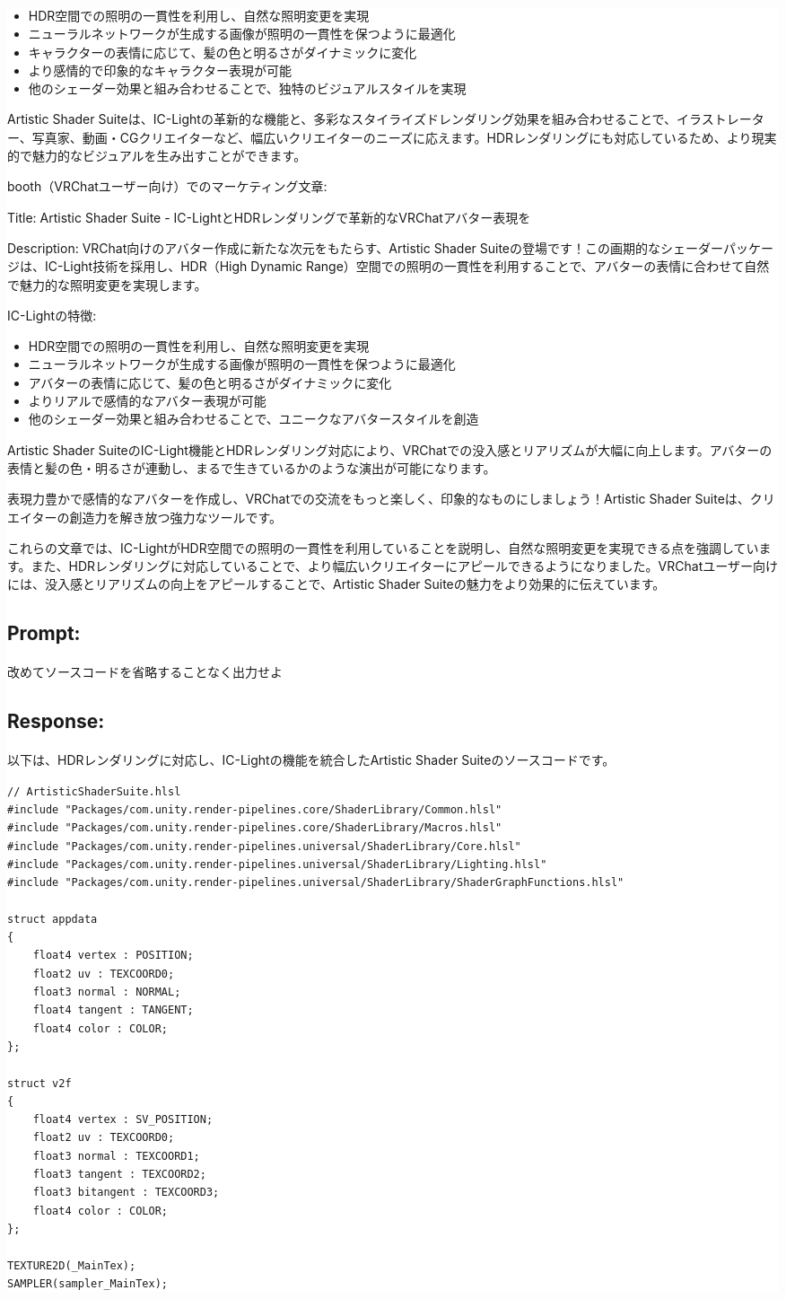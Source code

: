 * HDR空間での照明の一貫性を利用し、自然な照明変更を実現
* ニューラルネットワークが生成する画像が照明の一貫性を保つように最適化
* キャラクターの表情に応じて、髪の色と明るさがダイナミックに変化
* より感情的で印象的なキャラクター表現が可能
* 他のシェーダー効果と組み合わせることで、独特のビジュアルスタイルを実現

Artistic Shader Suiteは、IC-Lightの革新的な機能と、多彩なスタイライズドレンダリング効果を組み合わせることで、イラストレーター、写真家、動画・CGクリエイターなど、幅広いクリエイターのニーズに応えます。HDRレンダリングにも対応しているため、より現実的で魅力的なビジュアルを生み出すことができます。

booth（VRChatユーザー向け）でのマーケティング文章:

Title: Artistic Shader Suite - IC-LightとHDRレンダリングで革新的なVRChatアバター表現を

Description: VRChat向けのアバター作成に新たな次元をもたらす、Artistic Shader Suiteの登場です！この画期的なシェーダーパッケージは、IC-Light技術を採用し、HDR（High Dynamic Range）空間での照明の一貫性を利用することで、アバターの表情に合わせて自然で魅力的な照明変更を実現します。

IC-Lightの特徴:

* HDR空間での照明の一貫性を利用し、自然な照明変更を実現
* ニューラルネットワークが生成する画像が照明の一貫性を保つように最適化
* アバターの表情に応じて、髪の色と明るさがダイナミックに変化
* よりリアルで感情的なアバター表現が可能
* 他のシェーダー効果と組み合わせることで、ユニークなアバタースタイルを創造

Artistic Shader SuiteのIC-Light機能とHDRレンダリング対応により、VRChatでの没入感とリアリズムが大幅に向上します。アバターの表情と髪の色・明るさが連動し、まるで生きているかのような演出が可能になります。

表現力豊かで感情的なアバターを作成し、VRChatでの交流をもっと楽しく、印象的なものにしましょう！Artistic Shader Suiteは、クリエイターの創造力を解き放つ強力なツールです。

これらの文章では、IC-LightがHDR空間での照明の一貫性を利用していることを説明し、自然な照明変更を実現できる点を強調しています。また、HDRレンダリングに対応していることで、より幅広いクリエイターにアピールできるようになりました。VRChatユーザー向けには、没入感とリアリズムの向上をアピールすることで、Artistic Shader Suiteの魅力をより効果的に伝えています。

## Prompt:
改めてソースコードを省略することなく出力せよ

## Response:
以下は、HDRレンダリングに対応し、IC-Lightの機能を統合したArtistic Shader Suiteのソースコードです。

```hlsl
// ArtisticShaderSuite.hlsl
#include "Packages/com.unity.render-pipelines.core/ShaderLibrary/Common.hlsl"
#include "Packages/com.unity.render-pipelines.core/ShaderLibrary/Macros.hlsl"
#include "Packages/com.unity.render-pipelines.universal/ShaderLibrary/Core.hlsl"
#include "Packages/com.unity.render-pipelines.universal/ShaderLibrary/Lighting.hlsl"
#include "Packages/com.unity.render-pipelines.universal/ShaderLibrary/ShaderGraphFunctions.hlsl"

struct appdata
{
    float4 vertex : POSITION;
    float2 uv : TEXCOORD0;
    float3 normal : NORMAL;
    float4 tangent : TANGENT;
    float4 color : COLOR;
};

struct v2f
{
    float4 vertex : SV_POSITION;
    float2 uv : TEXCOORD0;
    float3 normal : TEXCOORD1;
    float3 tangent : TEXCOORD2;
    float3 bitangent : TEXCOORD3;
    float4 color : COLOR;
};

TEXTURE2D(_MainTex);
SAMPLER(sampler_MainTex);
```
